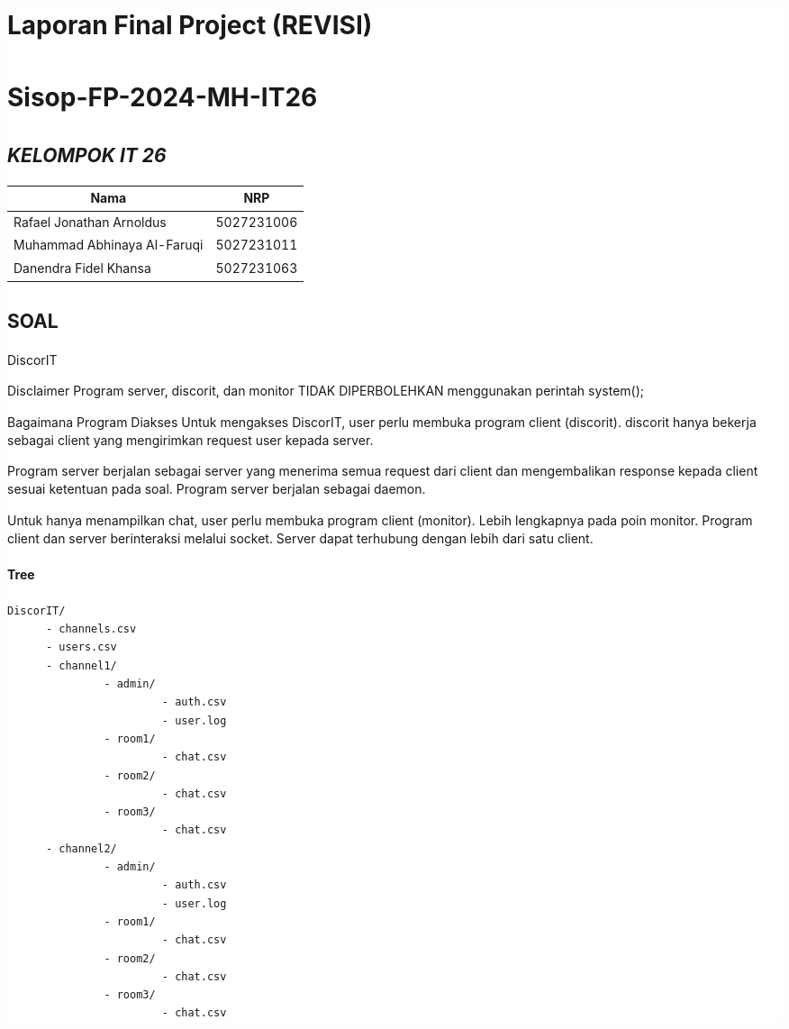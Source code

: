 # Laporan Final Project (REVISI)

# Sisop-FP-2024-MH-IT26
## ***KELOMPOK IT 26***
  | Nama      | NRP         |
  |-----------|-------------|
  | Rafael Jonathan Arnoldus   | 5027231006  |
  | Muhammad Abhinaya Al-Faruqi  | 5027231011  |  
  | Danendra Fidel Khansa  | 5027231063  |

## SOAL 

DiscorIT

Disclaimer
Program server, discorit, dan monitor TIDAK DIPERBOLEHKAN menggunakan perintah system();

Bagaimana Program Diakses
Untuk mengakses DiscorIT, user perlu membuka program client (discorit). discorit hanya bekerja sebagai client yang mengirimkan request user kepada server.

Program server berjalan sebagai server yang menerima semua request dari client dan mengembalikan response kepada client sesuai ketentuan pada soal. Program server berjalan sebagai daemon. 

Untuk hanya menampilkan chat, user perlu membuka program client (monitor). Lebih lengkapnya pada poin monitor.
Program client dan server berinteraksi melalui socket.
Server dapat terhubung dengan lebih dari satu client.
#### Tree
```
DiscorIT/
      - channels.csv
      - users.csv
      - channel1/
               - admin/
                        - auth.csv
                        - user.log
               - room1/
                        - chat.csv
               - room2/
                        - chat.csv
               - room3/
                        - chat.csv
      - channel2/
               - admin/
                        - auth.csv
                        - user.log
               - room1/
                        - chat.csv
               - room2/
                        - chat.csv
               - room3/
                        - chat.csv
```
